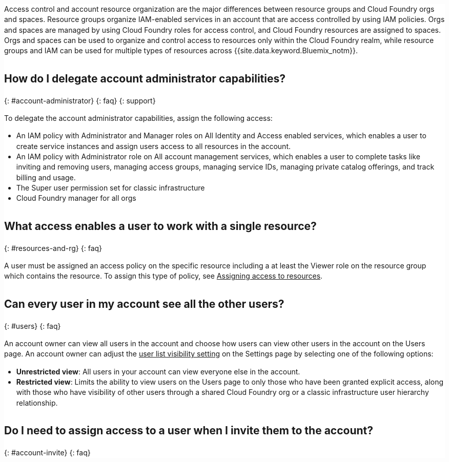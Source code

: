 Access control and account resource organization are the major differences between resource groups and Cloud Foundry orgs and spaces. Resource groups organize IAM-enabled services in an account that are access controlled by using IAM policies. Orgs and spaces are managed by using Cloud Foundry roles for access control, and Cloud Foundry resources are assigned to spaces. Orgs and spaces can be used to organize and control access to resources only within the Cloud Foundry realm, while resource groups and IAM can be used for multiple types of resources across {{site.data.keyword.Bluemix_notm}}.

## How do I delegate account administrator capabilities?  
{: #account-administrator}
{: faq}
{: support}

To delegate the account administrator capabilities, assign the following access:

* An IAM policy with Administrator and Manager roles on All Identity and Access enabled services, which enables a user to create service instances and assign users access to all resources in the account.
* An IAM policy with Administrator role on All account management services, which enables a user to complete tasks like inviting and removing users, managing access groups, managing service IDs, managing private catalog offerings, and track billing and usage.
* The Super user permission set for classic infrastructure
* Cloud Foundry manager for all orgs

## What access enables a user to work with a single resource?
{: #resources-and-rg}
{: faq}

A user must be assigned an access policy on the specific resource including a at least the Viewer role on the resource group which contains the resource. To assign this type of policy, see [Assigning access to resources](/docs/iam?topic=iam-iammanidaccser#resourceaccess).

## Can every user in my account see all the other users?
{: #users}
{: faq}

An account owner can view all users in the account and choose how users can view other users in the account on the Users page. An account owner can adjust the [user list visibility setting](/docs/iam?topic=iam-userlistview#userlistview) on the Settings page by selecting one of the following options:

* **Unrestricted view**: All users in your account can view everyone else in the account.
* **Restricted view**: Limits the ability to view users on the Users page to only those who have been granted explicit access, along with those who have visibility of other users through a shared Cloud Foundry org or a classic infrastructure user hierarchy relationship.

## Do I need to assign access to a user when I invite them to the account?
{: #account-invite}
{: faq}
